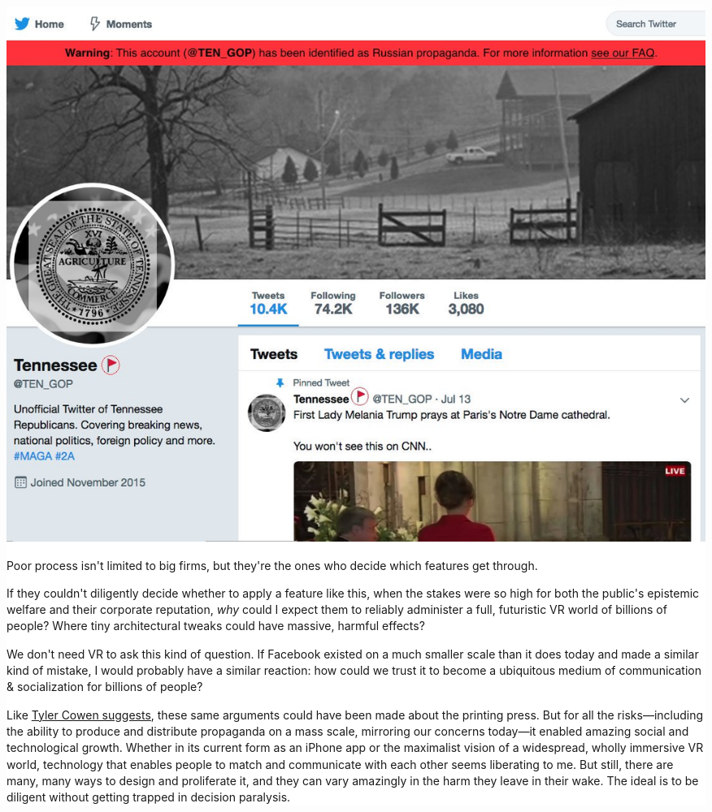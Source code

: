 ![flags_feature](flags.png)

Poor process isn't limited to big firms, but they're the ones who decide which features get through.

If they couldn't diligently decide whether to apply a feature like this, when the stakes were so high for both the public's epistemic welfare and their corporate reputation, _why_ could I expect them to reliably administer a full, futuristic VR world of billions of people? Where tiny architectural tweaks could have massive, harmful effects? 

We don't need VR to ask this kind of question. If Facebook existed on a much smaller scale than it does today and made a similar kind of mistake, I would probably have a similar reaction: how could we trust it to become a ubiquitous medium of communication & socialization for billions of people?

Like [Tyler Cowen suggests](https://twitter.com/tylercowen/status/925007745228648448), these same arguments could have been made about the printing press. But for all the risks—including the ability to produce and distribute propaganda on a mass scale, mirroring our concerns today—it enabled amazing social and technological growth. Whether in its current form as an iPhone app or the maximalist vision of a widespread, wholly immersive VR world, technology that enables people to match and communicate with each other seems liberating to me. But still, there are many, many ways to design and proliferate it, and they can vary amazingly in the harm they leave in their wake. The ideal is to be diligent without getting trapped in decision paralysis.
